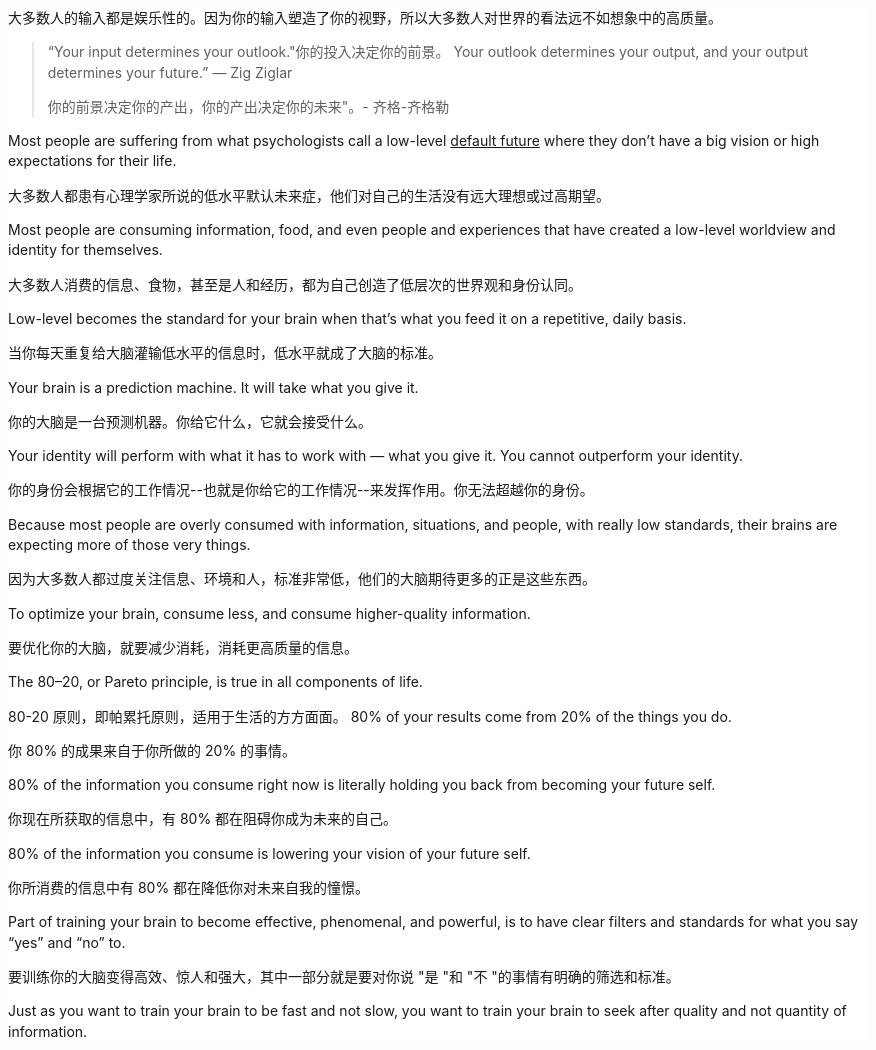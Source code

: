 大多数人的输入都是娱乐性的。因为你的输入塑造了你的视野，所以大多数人对世界的看法远不如想象中的高质量。

> “Your input determines your outlook."你的投入决定你的前景。 Your outlook determines your output, and your output determines your future.” — Zig Ziglar  
> 
> 你的前景决定你的产出，你的产出决定你的未来"。- 齐格-齐格勒

Most people are suffering from what psychologists call a low-level [default future](https://onlinelibrary.wiley.com/doi/full/10.1002/wps.20553) where they don’t have a big vision or high expectations for their life.  

大多数人都患有心理学家所说的低水平默认未来症，他们对自己的生活没有远大理想或过高期望。

Most people are consuming information, food, and even people and experiences that have created a low-level worldview and identity for themselves.  

大多数人消费的信息、食物，甚至是人和经历，都为自己创造了低层次的世界观和身份认同。

Low-level becomes the standard for your brain when that’s what you feed it on a repetitive, daily basis.  

当你每天重复给大脑灌输低水平的信息时，低水平就成了大脑的标准。

Your brain is a prediction machine. It will take what you give it.  

你的大脑是一台预测机器。你给它什么，它就会接受什么。

Your identity will perform with what it has to work with — what you give it. You cannot outperform your identity.  

你的身份会根据它的工作情况--也就是你给它的工作情况--来发挥作用。你无法超越你的身份。

Because most people are overly consumed with information, situations, and people, with really low standards, their brains are expecting more of those very things.  

因为大多数人都过度关注信息、环境和人，标准非常低，他们的大脑期待更多的正是这些东西。

To optimize your brain, consume less, and consume higher-quality information.  

要优化你的大脑，就要减少消耗，消耗更高质量的信息。

The 80–20, or Pareto principle, is true in all components of life.  

80-20 原则，即帕累托原则，适用于生活的方方面面。 80% of your results come from 20% of the things you do.  

你 80% 的成果来自于你所做的 20% 的事情。

80% of the information you consume right now is literally holding you back from becoming your future self.  

你现在所获取的信息中，有 80% 都在阻碍你成为未来的自己。

80% of the information you consume is lowering your vision of your future self.  

你所消费的信息中有 80% 都在降低你对未来自我的憧憬。

Part of training your brain to become effective, phenomenal, and powerful, is to have clear filters and standards for what you say “yes” and “no” to.  

要训练你的大脑变得高效、惊人和强大，其中一部分就是要对你说 "是 "和 "不 "的事情有明确的筛选和标准。

Just as you want to train your brain to be fast and not slow, you want to train your brain to seek after quality and not quantity of information.  
